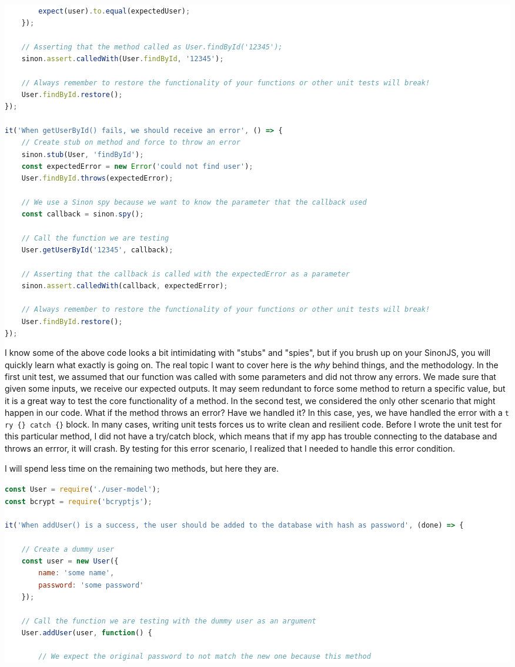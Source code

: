 ```javascript
        expect(user).to.equal(expectedUser);
    });

    // Asserting that the method called as User.findById('12345');
    sinon.assert.calledWith(User.findById, '12345');

    // Always remember to restore the functionality of your functions or other unit tests will break!
    User.findById.restore();
});

it('When getUserById() fails, we should receive an error', () => {
    // Create stub on method and force to throw an error
    sinon.stub(User, 'findById');
    const expectedError = new Error('could not find user');
    User.findById.throws(expectedError);

    // We use a Sinon spy because we want to know the parameter that the callback used
    const callback = sinon.spy();

    // Call the function we are testing
    User.getUserById('12345', callback);

    // Asserting that the callback is called with the expectedError as a parameter
    sinon.assert.calledWith(callback, expectedError);

    // Always remember to restore the functionality of your functions or other unit tests will break!
    User.findById.restore();
});
```

I know some of the above code looks a bit intimidating with "stubs" and "spies", but if you brush up on your SinonJS, you will quickly learn what exactly is going on.  The real topic I want to cover here is the _why_ behind things, and the methodology.  In the first unit test, we assumed that our function was called with some parameters and did not throw any errors.  We made sure that given some inputs, we receive our expected outputs.  It may seem redundant to force some method to return a specific value, but it is a great way to test the core functionality of a method.  In the second test, we considered the only other scenario that might happen in our code.  What if the method throws an error?  Have we handled it?  In this case, yes, we have handled the error with a `try {} catch {}` block.  In many cases, writing unit tests forces us to write clean and resilient code.  Before I wrote the unit test for this particular method, I did not have a try/catch block, which means that if my app has trouble connecting to the database and throws an errror, it will crash.  By testing for this error scenario, I realized that I needed to handle this error condition.

I will spend less time on the remaining two methods, but here they are.

```javascript
const User = require('./user-model');
const bcrypt = require('bcryptjs');

it('When addUser() is a success, the user should be added to the database with hash as password', (done) => {

    // Create a dummy user
    const user = new User({
        name: 'some name', 
        password: 'some password'
    });

    // Call the function we are testing with the dummy user as an argument
    User.addUser(user, function() {

        // We expect the original password to not match the new one because this method 
```